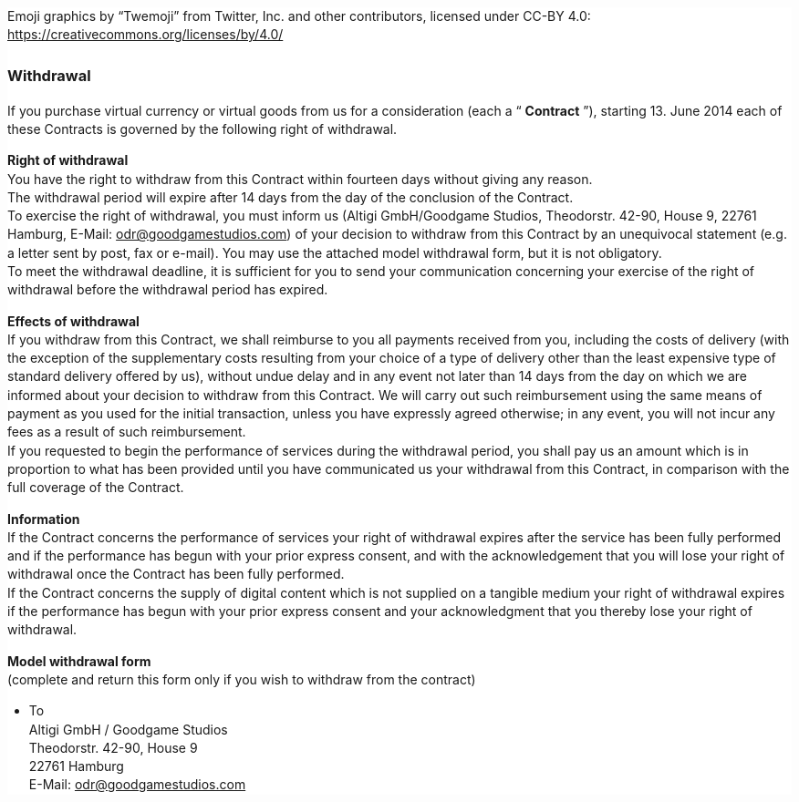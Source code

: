 Emoji graphics by “Twemoji” from Twitter, Inc. and other contributors,
licensed under CC-BY 4.0:  
https://creativecommons.org/licenses/by/4.0/  
  
### Withdrawal

If you purchase virtual currency or virtual goods from us for a consideration
(each a “ **Contract** ”), starting 13. June 2014 each of these Contracts is
governed by the following right of withdrawal.  

**Right of withdrawal**  
You have the right to withdraw from this Contract within fourteen days without
giving any reason.  
The withdrawal period will expire after 14 days from the day of the conclusion
of the Contract.  
To exercise the right of withdrawal, you must inform us (Altigi GmbH/Goodgame
Studios, Theodorstr. 42-90, House 9, 22761 Hamburg, E-Mail:
odr@goodgamestudios.com) of your decision to withdraw from this Contract by an
unequivocal statement (e.g. a letter sent by post, fax or e-mail). You may use
the attached model withdrawal form, but it is not obligatory.  
To meet the withdrawal deadline, it is sufficient for you to send your
communication concerning your exercise of the right of withdrawal before the
withdrawal period has expired.  

**Effects of withdrawal**  
If you withdraw from this Contract, we shall reimburse to you all payments
received from you, including the costs of delivery (with the exception of the
supplementary costs resulting from your choice of a type of delivery other
than the least expensive type of standard delivery offered by us), without
undue delay and in any event not later than 14 days from the day on which we
are informed about your decision to withdraw from this Contract. We will carry
out such reimbursement using the same means of payment as you used for the
initial transaction, unless you have expressly agreed otherwise; in any event,
you will not incur any fees as a result of such reimbursement.  
If you requested to begin the performance of services during the withdrawal
period, you shall pay us an amount which is in proportion to what has been
provided until you have communicated us your withdrawal from this Contract, in
comparison with the full coverage of the Contract.

**Information**  
If the Contract concerns the performance of services your right of withdrawal
expires after the service has been fully performed and if the performance has
begun with your prior express consent, and with the acknowledgement that you
will lose your right of withdrawal once the Contract has been fully performed.  
If the Contract concerns the supply of digital content which is not supplied
on a tangible medium your right of withdrawal expires if the performance has
begun with your prior express consent and your acknowledgment that you thereby
lose your right of withdrawal.

**Model withdrawal form**  
(complete and return this form only if you wish to withdraw from the contract)  

  * To  
Altigi GmbH / Goodgame Studios  
Theodorstr. 42-90, House 9  
22761 Hamburg  
E-Mail: odr@goodgamestudios.com
